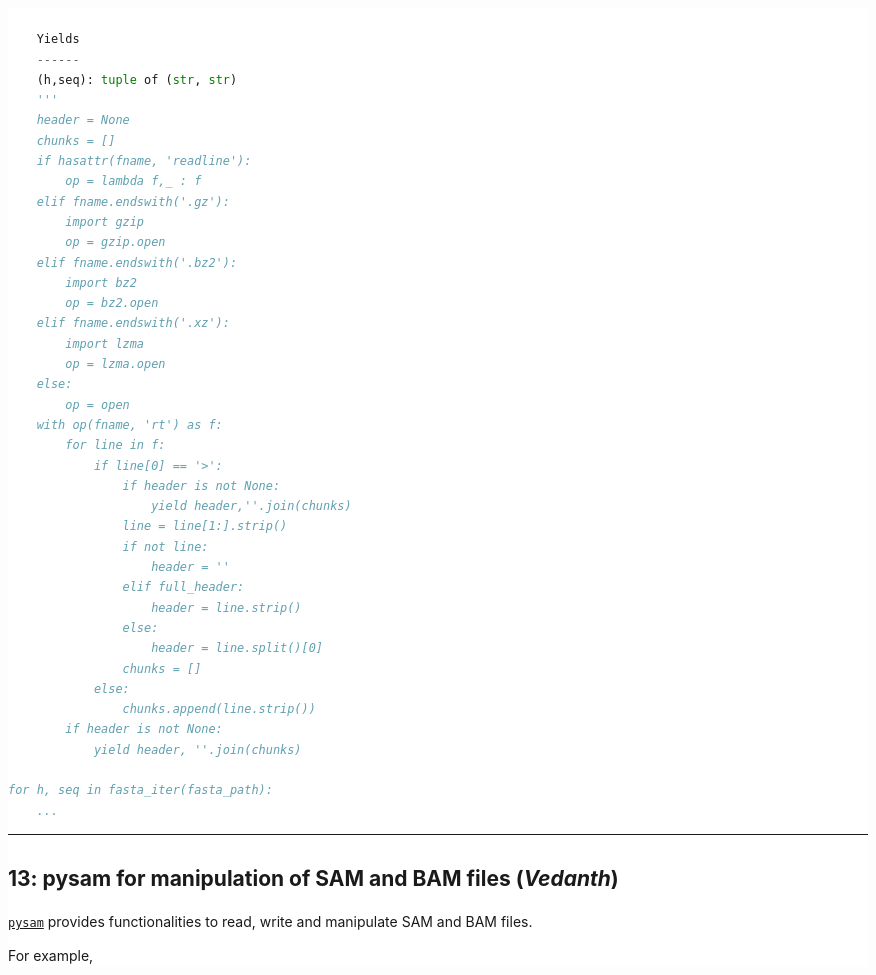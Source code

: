```python

    Yields
    ------
    (h,seq): tuple of (str, str)
    '''
    header = None
    chunks = []
    if hasattr(fname, 'readline'):
        op = lambda f,_ : f
    elif fname.endswith('.gz'):
        import gzip
        op = gzip.open
    elif fname.endswith('.bz2'):
        import bz2
        op = bz2.open
    elif fname.endswith('.xz'):
        import lzma
        op = lzma.open
    else:
        op = open
    with op(fname, 'rt') as f:
        for line in f:
            if line[0] == '>':
                if header is not None:
                    yield header,''.join(chunks)
                line = line[1:].strip()
                if not line:
                    header = ''
                elif full_header:
                    header = line.strip()
                else:
                    header = line.split()[0]
                chunks = []
            else:
                chunks.append(line.strip())
        if header is not None:
            yield header, ''.join(chunks)

for h, seq in fasta_iter(fasta_path):
	...
```

---

## 13: pysam for manipulation of SAM and BAM files (_Vedanth_)

[`pysam`](https://pysam.readthedocs.io/en/latest/api.html) provides functionalities to read, write and manipulate SAM and BAM files.

For example,
